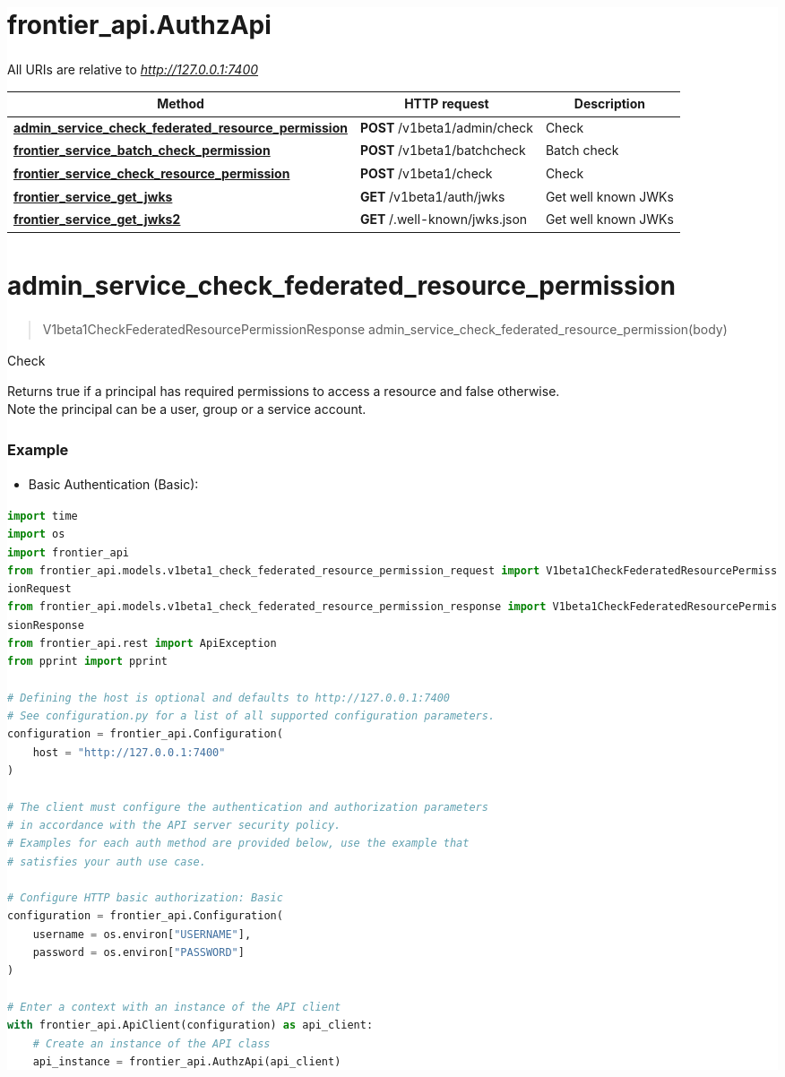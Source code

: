# frontier_api.AuthzApi

All URIs are relative to *http://127.0.0.1:7400*

Method | HTTP request | Description
------------- | ------------- | -------------
[**admin_service_check_federated_resource_permission**](AuthzApi.md#admin_service_check_federated_resource_permission) | **POST** /v1beta1/admin/check | Check
[**frontier_service_batch_check_permission**](AuthzApi.md#frontier_service_batch_check_permission) | **POST** /v1beta1/batchcheck | Batch check
[**frontier_service_check_resource_permission**](AuthzApi.md#frontier_service_check_resource_permission) | **POST** /v1beta1/check | Check
[**frontier_service_get_jwks**](AuthzApi.md#frontier_service_get_jwks) | **GET** /v1beta1/auth/jwks | Get well known JWKs
[**frontier_service_get_jwks2**](AuthzApi.md#frontier_service_get_jwks2) | **GET** /.well-known/jwks.json | Get well known JWKs


# **admin_service_check_federated_resource_permission**
> V1beta1CheckFederatedResourcePermissionResponse admin_service_check_federated_resource_permission(body)

Check

Returns true if a principal has required permissions to access a resource and false otherwise.<br/> Note the principal can be a user, group or a service account.

### Example

* Basic Authentication (Basic):
```python
import time
import os
import frontier_api
from frontier_api.models.v1beta1_check_federated_resource_permission_request import V1beta1CheckFederatedResourcePermissionRequest
from frontier_api.models.v1beta1_check_federated_resource_permission_response import V1beta1CheckFederatedResourcePermissionResponse
from frontier_api.rest import ApiException
from pprint import pprint

# Defining the host is optional and defaults to http://127.0.0.1:7400
# See configuration.py for a list of all supported configuration parameters.
configuration = frontier_api.Configuration(
    host = "http://127.0.0.1:7400"
)

# The client must configure the authentication and authorization parameters
# in accordance with the API server security policy.
# Examples for each auth method are provided below, use the example that
# satisfies your auth use case.

# Configure HTTP basic authorization: Basic
configuration = frontier_api.Configuration(
    username = os.environ["USERNAME"],
    password = os.environ["PASSWORD"]
)

# Enter a context with an instance of the API client
with frontier_api.ApiClient(configuration) as api_client:
    # Create an instance of the API class
    api_instance = frontier_api.AuthzApi(api_client)
```